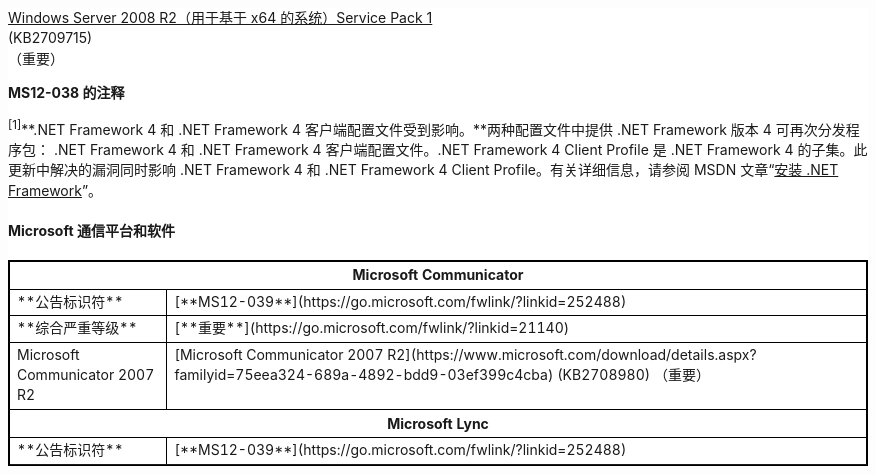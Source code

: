 [Windows Server 2008 R2（用于基于 x64 的系统）Service Pack 1](https://www.microsoft.com/download/details.aspx?familyid=1696726a-ed04-4c0e-b9b6-3ac4ac775c4c)  
(KB2709715)  
（重要）
</td>
</tr>
</table>

**MS12-038 的注释**

<sup>[1]</sup>**.NET Framework 4 和 .NET Framework 4 客户端配置文件受到影响。**两种配置文件中提供 .NET Framework 版本 4 可再次分发程序包： .NET Framework 4 和 .NET Framework 4 客户端配置文件。.NET Framework 4 Client Profile 是 .NET Framework 4 的子集。此更新中解决的漏洞同时影响 .NET Framework 4 和 .NET Framework 4 Client Profile。有关详细信息，请参阅 MSDN 文章“[安装 .NET Framework](https://msdn.microsoft.com/en-us/library/5a4x27ek.aspx)”。

#### Microsoft 通信平台和软件

<p> </p>
<table style="border:1px solid black;">
<tr>
<th colspan="2" style="border:1px solid black;">
Microsoft Communicator
</th>
</tr>
<tr>
<td style="border:1px solid black;">
**公告标识符**
</td>
<td style="border:1px solid black;">
[**MS12-039**](https://go.microsoft.com/fwlink/?linkid=252488)
</td>
</tr>
<tr class="alternateRow">
<td style="border:1px solid black;">
**综合严重等级**
</td>
<td style="border:1px solid black;">
[**重要**](https://go.microsoft.com/fwlink/?linkid=21140)
</td>
</tr>
<tr>
<td style="border:1px solid black;">
Microsoft Communicator 2007 R2
</td>
<td style="border:1px solid black;">
[Microsoft Communicator 2007 R2](https://www.microsoft.com/download/details.aspx?familyid=75eea324-689a-4892-bdd9-03ef399c4cba)  
(KB2708980)  
（重要）
</td>
</tr>
<tr>
<th colspan="2" style="border:1px solid black;">
Microsoft Lync
</th>
</tr>
<tr class="alternateRow">
<td style="border:1px solid black;">
**公告标识符**
</td>
<td style="border:1px solid black;">
[**MS12-039**](https://go.microsoft.com/fwlink/?linkid=252488)
</td>
</tr>
<tr>
